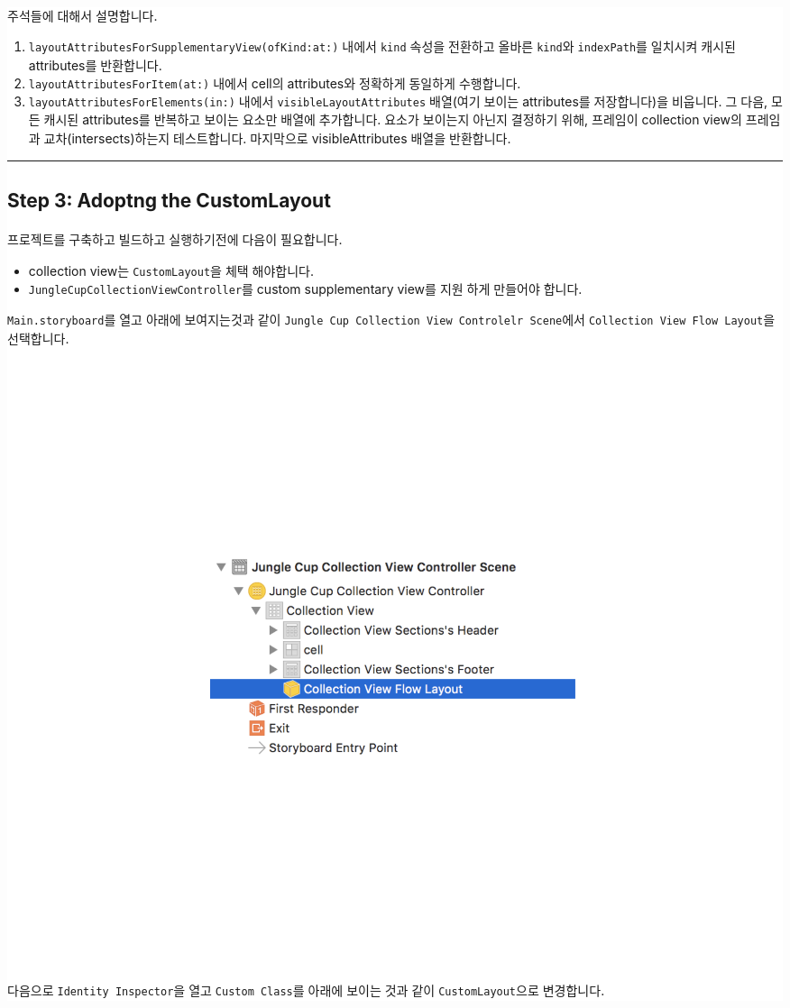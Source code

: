 주석들에 대해서 설명합니다. 

1. `layoutAttributesForSupplementaryView(ofKind:at:)` 내에서 `kind` 속성을 전환하고 올바른 `kind`와 `indexPath`를 일치시켜 캐시된 attributes를 반환합니다. 
2. `layoutAttributesForItem(at:)` 내에서 cell의 attributes와 정확하게 동일하게 수행합니다.
3. `layoutAttributesForElements(in:)` 내에서 `visibleLayoutAttributes` 배열(여기 보이는 attributes를 저장합니다)을 비웁니다. 그 다음, 모든 캐시된 attributes를 반복하고 보이는 요소만 배열에 추가합니다. 요소가 보이는지 아닌지 결정하기 위해, 프레임이 collection view의 프레임과 교차(intersects)하는지 테스트합니다. 마지막으로 visibleAttributes 배열을 반환합니다.

---

<div id='section-id-491'/>

## Step 3: Adoptng the CustomLayout

프로젝트를 구축하고 빌드하고 실행하기전에 다음이 필요합니다.

- collection view는 `CustomLayout`을 체택 해야합니다.
- `JungleCupCollectionViewController`를 custom supplementary view를 지원 하게 만들어야 합니다. 

`Main.storyboard`를 열고 아래에 보여지는것과 같이 `Jungle Cup Collection View Controlelr Scene`에서 `Collection View Flow Layout`을 선택합니다.

<center><img src="/img/posts/collectionviewlayout-parallax-2.png" width="450" height="650"></center> <br> 

다음으로 `Identity Inspector`을 열고 `Custom Class`를 아래에 보이는 것과 같이 `CustomLayout`으로 변경합니다.
